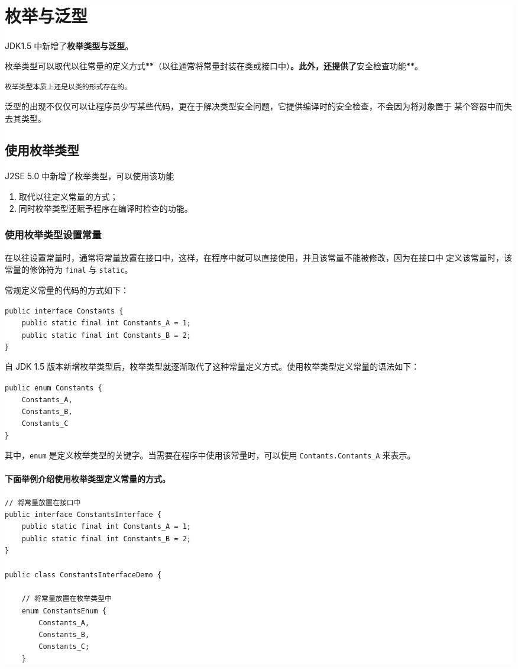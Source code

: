 # 枚举与泛型
JDK1.5 中新增了**枚举类型与泛型**。

枚举类型可以取代以往常量的定义方式**（以往通常将常量封装在类或接口中）**。此外，还提供了**安全检查功能**。

    枚举类型本质上还是以类的形式存在的。

泛型的出现不仅仅可以让程序员少写某些代码，更在于解决类型安全问题，它提供编译时的安全检查，不会因为将对象置于
某个容器中而失去其类型。

## 使用枚举类型
J2SE 5.0 中新增了枚举类型，可以使用该功能

1. 取代以往定义常量的方式；
2. 同时枚举类型还赋予程序在编译时检查的功能。

### 使用枚举类型设置常量
在以往设置常量时，通常将常量放置在接口中，这样，在程序中就可以直接使用，并且该常量不能被修改，因为在接口中
定义该常量时，该常量的修饰符为 `final` 与 `static`。

常规定义常量的代码的方式如下：

	public interface Constants {
		public static final int Constants_A = 1;
		public static final int Constants_B = 2;
	}

自 JDK 1.5 版本新增枚举类型后，枚举类型就逐渐取代了这种常量定义方式。使用枚举类型定义常量的语法如下：

	public enum Constants {
		Constants_A,
		Constants_B,
		Constants_C
	}

其中，`enum` 是定义枚举类型的关键字。当需要在程序中使用该常量时，可以使用 `Contants.Contants_A` 来表示。

#### 下面举例介绍使用枚举类型定义常量的方式。

    // 将常量放置在接口中
    public interface ConstantsInterface {
    	public static final int Constants_A = 1;
    	public static final int Constants_B = 2;
    }

    public class ConstantsInterfaceDemo {
    
    	// 将常量放置在枚举类型中
    	enum ConstantsEnum {
    		Constants_A,
    		Constants_B,
    		Constants_C;
    	}
    	
